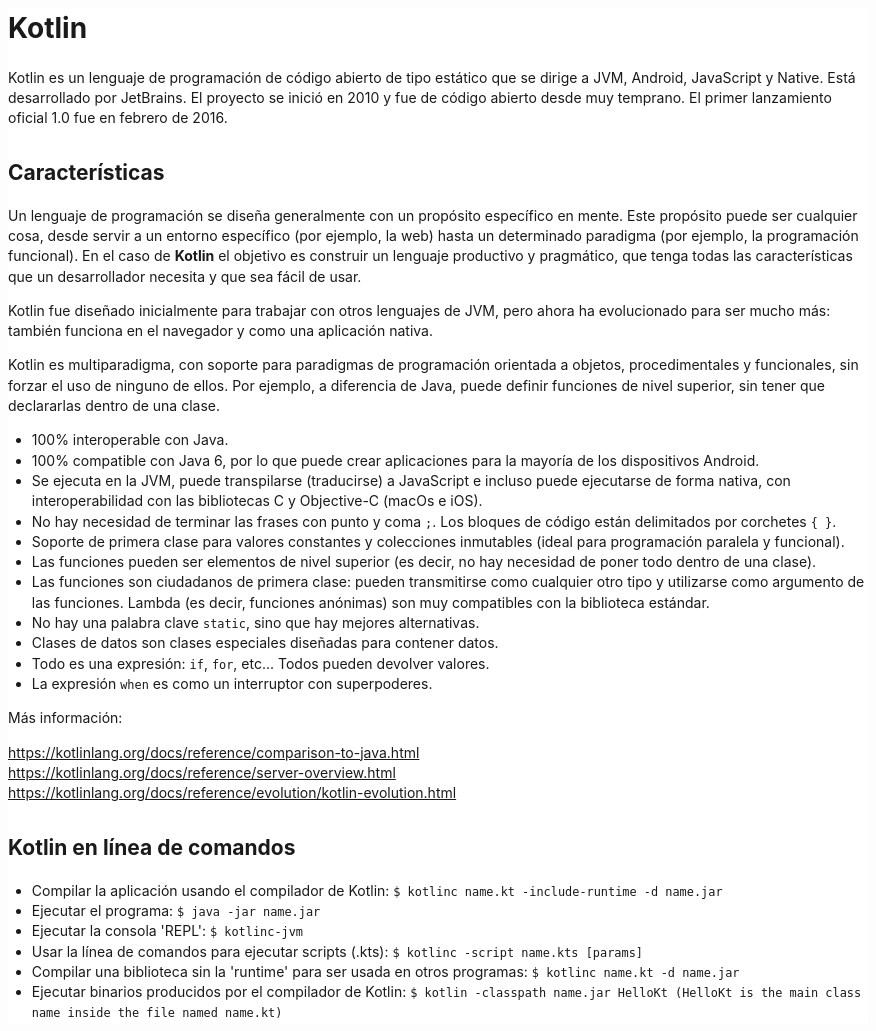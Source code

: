 # Kotlin

Kotlin es un lenguaje de programación de código abierto de tipo estático que se dirige a JVM, Android, JavaScript y Native. Está desarrollado por JetBrains. El proyecto se inició en 2010 y fue de código abierto desde muy temprano. El primer lanzamiento oficial 1.0 fue en febrero de 2016.

## Características

Un lenguaje de programación se diseña generalmente con un propósito específico en mente. Este propósito puede ser cualquier cosa, desde servir a un entorno específico (por ejemplo, la web) hasta un determinado paradigma (por ejemplo, la programación funcional). En el caso de **Kotlin** el objetivo es construir un lenguaje productivo y pragmático, que tenga todas las características que un desarrollador necesita y que sea fácil de usar.

Kotlin fue diseñado inicialmente para trabajar con otros lenguajes de JVM, pero ahora ha evolucionado para ser mucho más: también funciona en el navegador y como una aplicación nativa.

Kotlin es multiparadigma, con soporte para paradigmas de programación orientada a objetos, procedimentales y funcionales, sin forzar el uso de ninguno de ellos. Por ejemplo, a diferencia de Java, puede definir funciones de nivel superior, sin tener que declararlas dentro de una clase.

* 100% interoperable con Java.
* 100% compatible con Java 6, por lo que puede crear aplicaciones para la mayoría de los dispositivos Android.
* Se ejecuta en la JVM, puede transpilarse (traducirse) a JavaScript e incluso puede ejecutarse de forma nativa, con interoperabilidad con las bibliotecas C y Objective-C (macOs e iOS).
* No hay necesidad de terminar las frases con punto y coma `;`. Los bloques de código están delimitados por corchetes `{ }`.
* Soporte de primera clase para valores constantes y colecciones inmutables (ideal para programación paralela y funcional).
* Las funciones pueden ser elementos de nivel superior (es decir, no hay necesidad de poner todo dentro de una clase).
* Las funciones son ciudadanos de primera clase: pueden transmitirse como cualquier otro tipo y utilizarse como argumento de las funciones. Lambda (es decir, funciones anónimas) son muy compatibles con la biblioteca estándar.
* No hay una palabra clave `static`, sino que hay mejores alternativas.
* Clases de datos son clases especiales diseñadas para contener datos.
* Todo es una expresión: `if`, `for`, etc... Todos pueden devolver valores.
* La expresión `when` es como un interruptor con superpoderes.

Más información:

<https://kotlinlang.org/docs/reference/comparison-to-java.html>  
<https://kotlinlang.org/docs/reference/server-overview.html>  
<https://kotlinlang.org/docs/reference/evolution/kotlin-evolution.html>  

## Kotlin en línea de comandos

* Compilar la aplicación usando el compilador de Kotlin: `$ kotlinc name.kt -include-runtime -d name.jar`
* Ejecutar el programa: `$ java -jar name.jar`
* Ejecutar la consola 'REPL': `$ kotlinc-jvm`
* Usar la línea de comandos para ejecutar scripts (.kts): `$ kotlinc -script name.kts [params]`
* Compilar una biblioteca sin la 'runtime' para ser usada en otros programas: `$ kotlinc name.kt -d name.jar`
* Ejecutar binarios producidos por el compilador de Kotlin: `$ kotlin -classpath name.jar HelloKt (HelloKt is the main class name inside the file named name.kt)`
